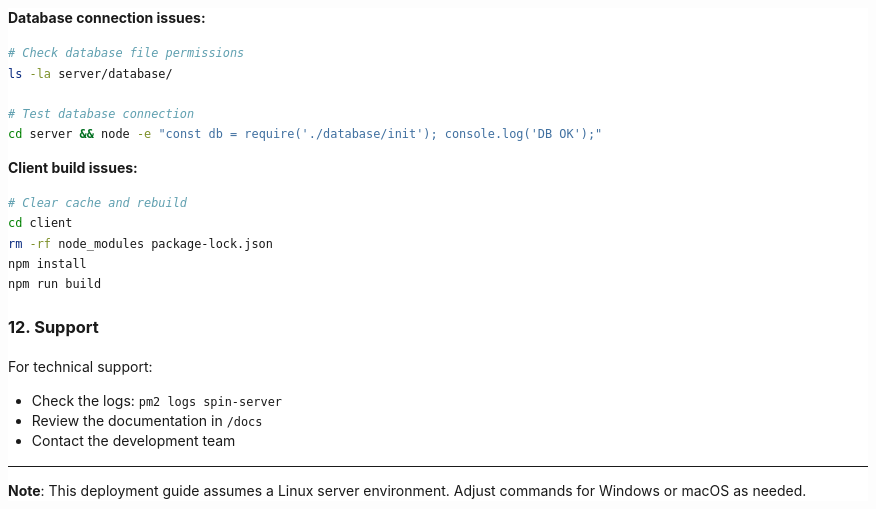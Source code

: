 **Database connection issues:**
```bash
# Check database file permissions
ls -la server/database/

# Test database connection
cd server && node -e "const db = require('./database/init'); console.log('DB OK');"
```

**Client build issues:**
```bash
# Clear cache and rebuild
cd client
rm -rf node_modules package-lock.json
npm install
npm run build
```

### 12. Support

For technical support:
- Check the logs: `pm2 logs spin-server`
- Review the documentation in `/docs`
- Contact the development team

---

**Note**: This deployment guide assumes a Linux server environment. Adjust commands for Windows or macOS as needed.
